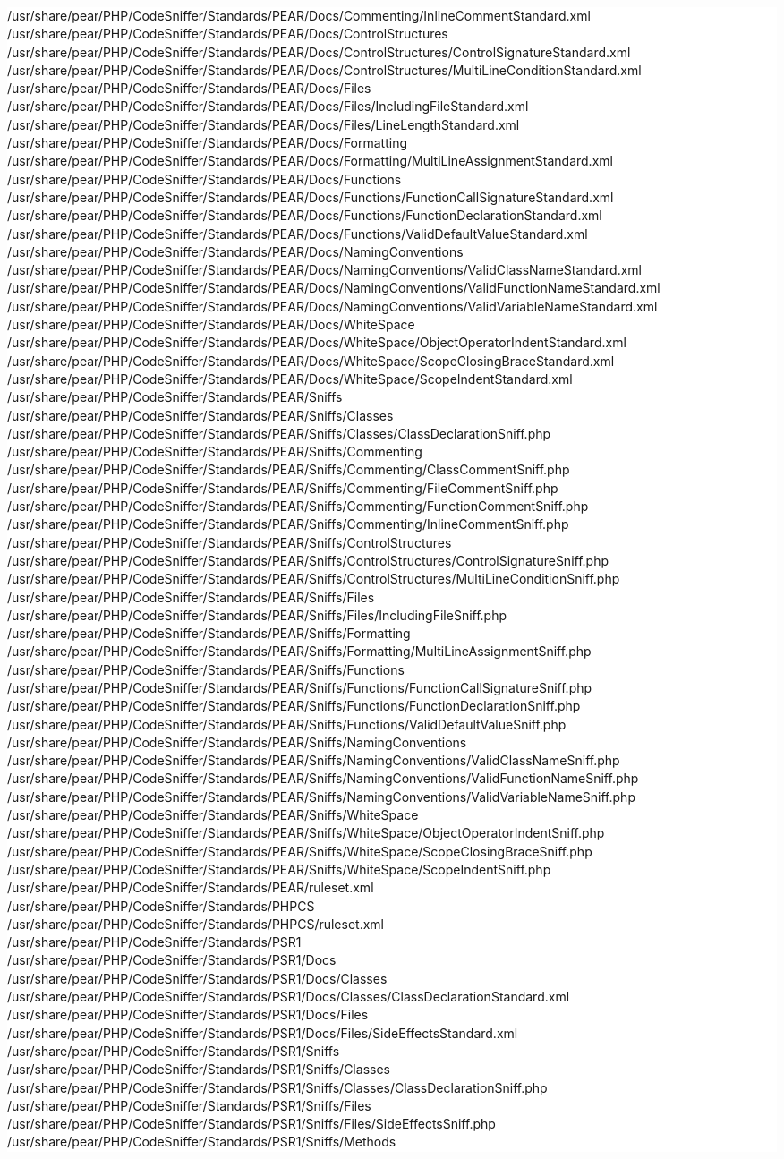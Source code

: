 /usr/share/pear/PHP/CodeSniffer/Standards/PEAR/Docs/Commenting/InlineCommentStandard.xml  
/usr/share/pear/PHP/CodeSniffer/Standards/PEAR/Docs/ControlStructures  
/usr/share/pear/PHP/CodeSniffer/Standards/PEAR/Docs/ControlStructures/ControlSignatureStandard.xml  
/usr/share/pear/PHP/CodeSniffer/Standards/PEAR/Docs/ControlStructures/MultiLineConditionStandard.xml  
/usr/share/pear/PHP/CodeSniffer/Standards/PEAR/Docs/Files  
/usr/share/pear/PHP/CodeSniffer/Standards/PEAR/Docs/Files/IncludingFileStandard.xml  
/usr/share/pear/PHP/CodeSniffer/Standards/PEAR/Docs/Files/LineLengthStandard.xml  
/usr/share/pear/PHP/CodeSniffer/Standards/PEAR/Docs/Formatting  
/usr/share/pear/PHP/CodeSniffer/Standards/PEAR/Docs/Formatting/MultiLineAssignmentStandard.xml  
/usr/share/pear/PHP/CodeSniffer/Standards/PEAR/Docs/Functions  
/usr/share/pear/PHP/CodeSniffer/Standards/PEAR/Docs/Functions/FunctionCallSignatureStandard.xml  
/usr/share/pear/PHP/CodeSniffer/Standards/PEAR/Docs/Functions/FunctionDeclarationStandard.xml  
/usr/share/pear/PHP/CodeSniffer/Standards/PEAR/Docs/Functions/ValidDefaultValueStandard.xml  
/usr/share/pear/PHP/CodeSniffer/Standards/PEAR/Docs/NamingConventions  
/usr/share/pear/PHP/CodeSniffer/Standards/PEAR/Docs/NamingConventions/ValidClassNameStandard.xml  
/usr/share/pear/PHP/CodeSniffer/Standards/PEAR/Docs/NamingConventions/ValidFunctionNameStandard.xml  
/usr/share/pear/PHP/CodeSniffer/Standards/PEAR/Docs/NamingConventions/ValidVariableNameStandard.xml  
/usr/share/pear/PHP/CodeSniffer/Standards/PEAR/Docs/WhiteSpace  
/usr/share/pear/PHP/CodeSniffer/Standards/PEAR/Docs/WhiteSpace/ObjectOperatorIndentStandard.xml  
/usr/share/pear/PHP/CodeSniffer/Standards/PEAR/Docs/WhiteSpace/ScopeClosingBraceStandard.xml  
/usr/share/pear/PHP/CodeSniffer/Standards/PEAR/Docs/WhiteSpace/ScopeIndentStandard.xml  
/usr/share/pear/PHP/CodeSniffer/Standards/PEAR/Sniffs  
/usr/share/pear/PHP/CodeSniffer/Standards/PEAR/Sniffs/Classes  
/usr/share/pear/PHP/CodeSniffer/Standards/PEAR/Sniffs/Classes/ClassDeclarationSniff.php  
/usr/share/pear/PHP/CodeSniffer/Standards/PEAR/Sniffs/Commenting  
/usr/share/pear/PHP/CodeSniffer/Standards/PEAR/Sniffs/Commenting/ClassCommentSniff.php  
/usr/share/pear/PHP/CodeSniffer/Standards/PEAR/Sniffs/Commenting/FileCommentSniff.php  
/usr/share/pear/PHP/CodeSniffer/Standards/PEAR/Sniffs/Commenting/FunctionCommentSniff.php  
/usr/share/pear/PHP/CodeSniffer/Standards/PEAR/Sniffs/Commenting/InlineCommentSniff.php  
/usr/share/pear/PHP/CodeSniffer/Standards/PEAR/Sniffs/ControlStructures  
/usr/share/pear/PHP/CodeSniffer/Standards/PEAR/Sniffs/ControlStructures/ControlSignatureSniff.php  
/usr/share/pear/PHP/CodeSniffer/Standards/PEAR/Sniffs/ControlStructures/MultiLineConditionSniff.php  
/usr/share/pear/PHP/CodeSniffer/Standards/PEAR/Sniffs/Files  
/usr/share/pear/PHP/CodeSniffer/Standards/PEAR/Sniffs/Files/IncludingFileSniff.php  
/usr/share/pear/PHP/CodeSniffer/Standards/PEAR/Sniffs/Formatting  
/usr/share/pear/PHP/CodeSniffer/Standards/PEAR/Sniffs/Formatting/MultiLineAssignmentSniff.php  
/usr/share/pear/PHP/CodeSniffer/Standards/PEAR/Sniffs/Functions  
/usr/share/pear/PHP/CodeSniffer/Standards/PEAR/Sniffs/Functions/FunctionCallSignatureSniff.php  
/usr/share/pear/PHP/CodeSniffer/Standards/PEAR/Sniffs/Functions/FunctionDeclarationSniff.php  
/usr/share/pear/PHP/CodeSniffer/Standards/PEAR/Sniffs/Functions/ValidDefaultValueSniff.php  
/usr/share/pear/PHP/CodeSniffer/Standards/PEAR/Sniffs/NamingConventions  
/usr/share/pear/PHP/CodeSniffer/Standards/PEAR/Sniffs/NamingConventions/ValidClassNameSniff.php  
/usr/share/pear/PHP/CodeSniffer/Standards/PEAR/Sniffs/NamingConventions/ValidFunctionNameSniff.php  
/usr/share/pear/PHP/CodeSniffer/Standards/PEAR/Sniffs/NamingConventions/ValidVariableNameSniff.php  
/usr/share/pear/PHP/CodeSniffer/Standards/PEAR/Sniffs/WhiteSpace  
/usr/share/pear/PHP/CodeSniffer/Standards/PEAR/Sniffs/WhiteSpace/ObjectOperatorIndentSniff.php  
/usr/share/pear/PHP/CodeSniffer/Standards/PEAR/Sniffs/WhiteSpace/ScopeClosingBraceSniff.php  
/usr/share/pear/PHP/CodeSniffer/Standards/PEAR/Sniffs/WhiteSpace/ScopeIndentSniff.php  
/usr/share/pear/PHP/CodeSniffer/Standards/PEAR/ruleset.xml  
/usr/share/pear/PHP/CodeSniffer/Standards/PHPCS  
/usr/share/pear/PHP/CodeSniffer/Standards/PHPCS/ruleset.xml  
/usr/share/pear/PHP/CodeSniffer/Standards/PSR1  
/usr/share/pear/PHP/CodeSniffer/Standards/PSR1/Docs  
/usr/share/pear/PHP/CodeSniffer/Standards/PSR1/Docs/Classes  
/usr/share/pear/PHP/CodeSniffer/Standards/PSR1/Docs/Classes/ClassDeclarationStandard.xml  
/usr/share/pear/PHP/CodeSniffer/Standards/PSR1/Docs/Files  
/usr/share/pear/PHP/CodeSniffer/Standards/PSR1/Docs/Files/SideEffectsStandard.xml  
/usr/share/pear/PHP/CodeSniffer/Standards/PSR1/Sniffs  
/usr/share/pear/PHP/CodeSniffer/Standards/PSR1/Sniffs/Classes  
/usr/share/pear/PHP/CodeSniffer/Standards/PSR1/Sniffs/Classes/ClassDeclarationSniff.php  
/usr/share/pear/PHP/CodeSniffer/Standards/PSR1/Sniffs/Files  
/usr/share/pear/PHP/CodeSniffer/Standards/PSR1/Sniffs/Files/SideEffectsSniff.php  
/usr/share/pear/PHP/CodeSniffer/Standards/PSR1/Sniffs/Methods  